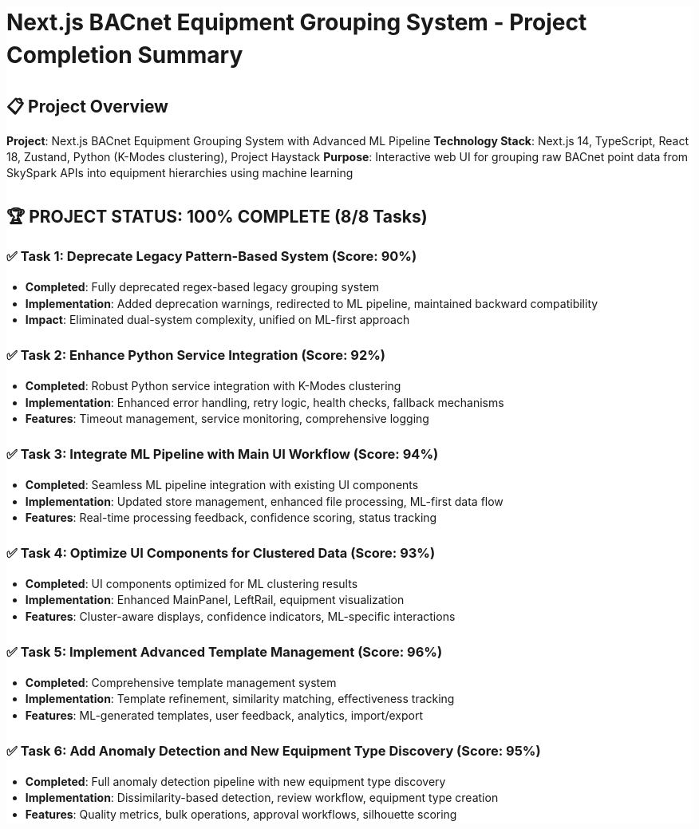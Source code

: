 # Next.js BACnet Equipment Grouping System - Project Completion Summary

## 📋 Project Overview
**Project**: Next.js BACnet Equipment Grouping System with Advanced ML Pipeline
**Technology Stack**: Next.js 14, TypeScript, React 18, Zustand, Python (K-Modes clustering), Project Haystack
**Purpose**: Interactive web UI for grouping raw BACnet point data from SkySpark APIs into equipment hierarchies using machine learning

## 🏆 PROJECT STATUS: 100% COMPLETE (8/8 Tasks)

### ✅ **Task 1: Deprecate Legacy Pattern-Based System** (Score: 90%)
- **Completed**: Fully deprecated regex-based legacy grouping system
- **Implementation**: Added deprecation warnings, redirected to ML pipeline, maintained backward compatibility
- **Impact**: Eliminated dual-system complexity, unified on ML-first approach

### ✅ **Task 2: Enhance Python Service Integration** (Score: 92%)
- **Completed**: Robust Python service integration with K-Modes clustering
- **Implementation**: Enhanced error handling, retry logic, health checks, fallback mechanisms
- **Features**: Timeout management, service monitoring, comprehensive logging

### ✅ **Task 3: Integrate ML Pipeline with Main UI Workflow** (Score: 94%)
- **Completed**: Seamless ML pipeline integration with existing UI components
- **Implementation**: Updated store management, enhanced file processing, ML-first data flow
- **Features**: Real-time processing feedback, confidence scoring, status tracking

### ✅ **Task 4: Optimize UI Components for Clustered Data** (Score: 93%)
- **Completed**: UI components optimized for ML clustering results
- **Implementation**: Enhanced MainPanel, LeftRail, equipment visualization
- **Features**: Cluster-aware displays, confidence indicators, ML-specific interactions

### ✅ **Task 5: Implement Advanced Template Management** (Score: 96%)
- **Completed**: Comprehensive template management system
- **Implementation**: Template refinement, similarity matching, effectiveness tracking
- **Features**: ML-generated templates, user feedback, analytics, import/export

### ✅ **Task 6: Add Anomaly Detection and New Equipment Type Discovery** (Score: 95%)
- **Completed**: Full anomaly detection pipeline with new equipment type discovery
- **Implementation**: Dissimilarity-based detection, review workflow, equipment type creation
- **Features**: Quality metrics, bulk operations, approval workflows, silhouette scoring

